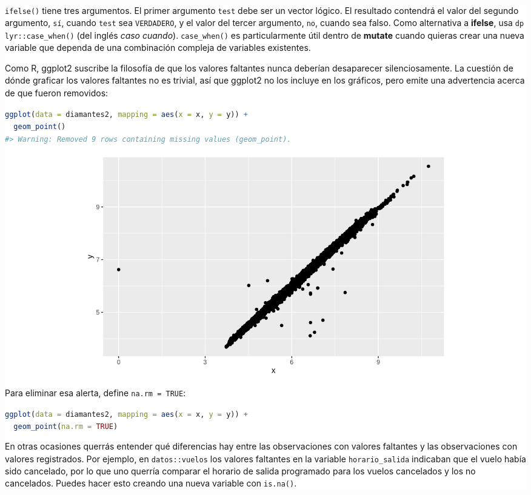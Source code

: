 `ifelse()` tiene tres argumentos. El primer argumento `test` debe ser un vector lógico. El resultado contendrá el valor del segundo argumento, `sí`, cuando `test` sea `VERDADERO`, y el valor del tercer argumento, `no`, cuando sea falso. Como alternativa a __ifelse__, usa `dplyr::case_when()` (del inglés _caso cuando_). `case_when()` es particularmente útil dentro de __mutate__ cuando quieras crear una nueva variable que dependa de una combinación compleja de variables existentes.

Como R, ggplot2 suscribe la filosofía de que los valores faltantes nunca deberían desaparecer silenciosamente. La cuestión de dónde graficar los valores faltantes no es trivial, así que ggplot2 no los incluye en los gráficos, pero emite una advertencia acerca de que fueron removidos:


```r
ggplot(data = diamantes2, mapping = aes(x = x, y = y)) + 
  geom_point()
#> Warning: Removed 9 rows containing missing values (geom_point).
```

<img src="07-eda_files/figure-html/unnamed-chunk-16-1.png" width="70%" style="display: block; margin: auto;" />

Para eliminar esa alerta, define `na.rm = TRUE`:


```r
ggplot(data = diamantes2, mapping = aes(x = x, y = y)) + 
  geom_point(na.rm = TRUE)
```

En otras ocasiones querrás entender qué diferencias hay entre las observaciones con valores faltantes y las observaciones con valores registrados. Por ejemplo, en `datos::vuelos` los valores faltantes en la variable `horario_salida` indicaban que el vuelo había sido cancelado, por lo que uno querría comparar el horario de salida programado para los vuelos cancelados y los no cancelados. Puedes hacer esto creando una nueva variable con `is.na()`.
